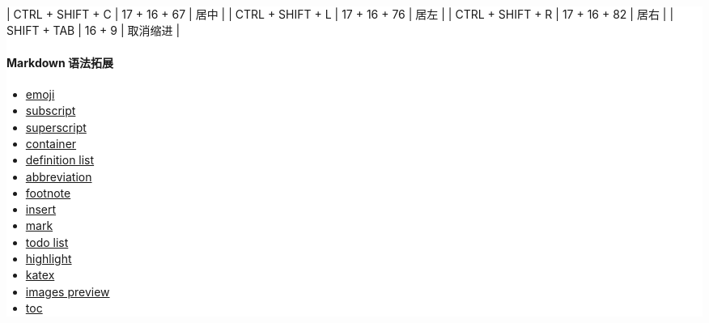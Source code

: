 | CTRL + SHIFT + C  |  17 + 16 + 67  |       居中        |
| CTRL + SHIFT + L  |  17 + 16 + 76  |       居左        |
| CTRL + SHIFT + R  |  17 + 16 + 82  |       居右        |
| SHIFT + TAB       |     16 + 9     |     取消缩进      |

#### Markdown 语法拓展

- [emoji](https://github.com/markdown-it/markdown-it-emoji)
- [subscript](https://github.com/markdown-it/markdown-it-sub)
- [superscript](https://github.com/markdown-it/markdown-it-sup)
- [container](https://github.com/markdown-it/markdown-it-container)
- [definition list](https://github.com/markdown-it/markdown-it-deflist)
- [abbreviation](https://github.com/markdown-it/markdown-it-abbr)
- [footnote](https://github.com/markdown-it/markdown-it-footnote)
- [insert](https://github.com/markdown-it/markdown-it-ins)
- [mark](https://github.com/markdown-it/markdown-it-mark)
- [todo list](https://github.com/revin/markdown-it-task-lists)
- [highlight](https://github.com/isagalaev/highlight.js)
- [katex](https://github.com/Khan/KaTeX)
- [images preview](https://github.com/CHENXCHEN/markdown-it-images-preview)
- [toc](https://github.com/tylerlong/markdown-it-toc)
